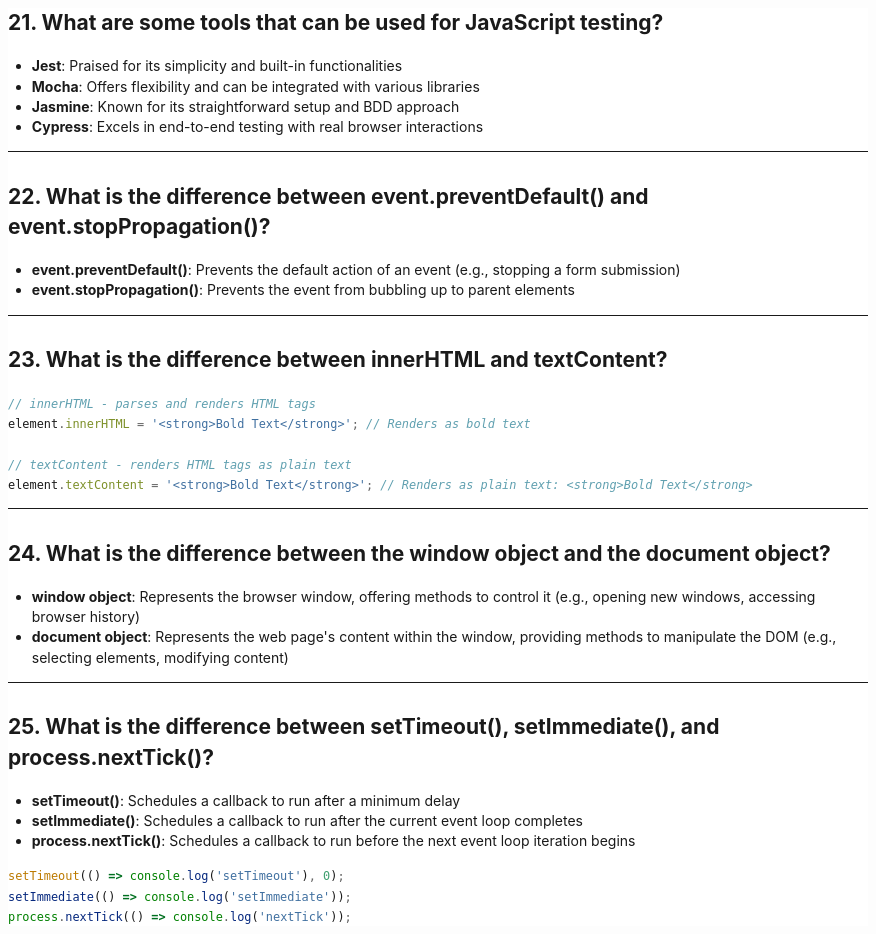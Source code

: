 
## 21. What are some tools that can be used for JavaScript testing?

- **Jest**: Praised for its simplicity and built-in functionalities
- **Mocha**: Offers flexibility and can be integrated with various libraries
- **Jasmine**: Known for its straightforward setup and BDD approach
- **Cypress**: Excels in end-to-end testing with real browser interactions

---

## 22. What is the difference between event.preventDefault() and event.stopPropagation()?

- **event.preventDefault()**: Prevents the default action of an event (e.g., stopping a form submission)
- **event.stopPropagation()**: Prevents the event from bubbling up to parent elements

---

## 23. What is the difference between innerHTML and textContent?

```javascript
// innerHTML - parses and renders HTML tags
element.innerHTML = '<strong>Bold Text</strong>'; // Renders as bold text

// textContent - renders HTML tags as plain text
element.textContent = '<strong>Bold Text</strong>'; // Renders as plain text: <strong>Bold Text</strong>
```

---

## 24. What is the difference between the window object and the document object?

- **window object**: Represents the browser window, offering methods to control it (e.g., opening new windows, accessing browser history)
- **document object**: Represents the web page's content within the window, providing methods to manipulate the DOM (e.g., selecting elements, modifying content)

---

## 25. What is the difference between setTimeout(), setImmediate(), and process.nextTick()?

- **setTimeout()**: Schedules a callback to run after a minimum delay
- **setImmediate()**: Schedules a callback to run after the current event loop completes
- **process.nextTick()**: Schedules a callback to run before the next event loop iteration begins

```javascript
setTimeout(() => console.log('setTimeout'), 0);
setImmediate(() => console.log('setImmediate'));
process.nextTick(() => console.log('nextTick'));
```
